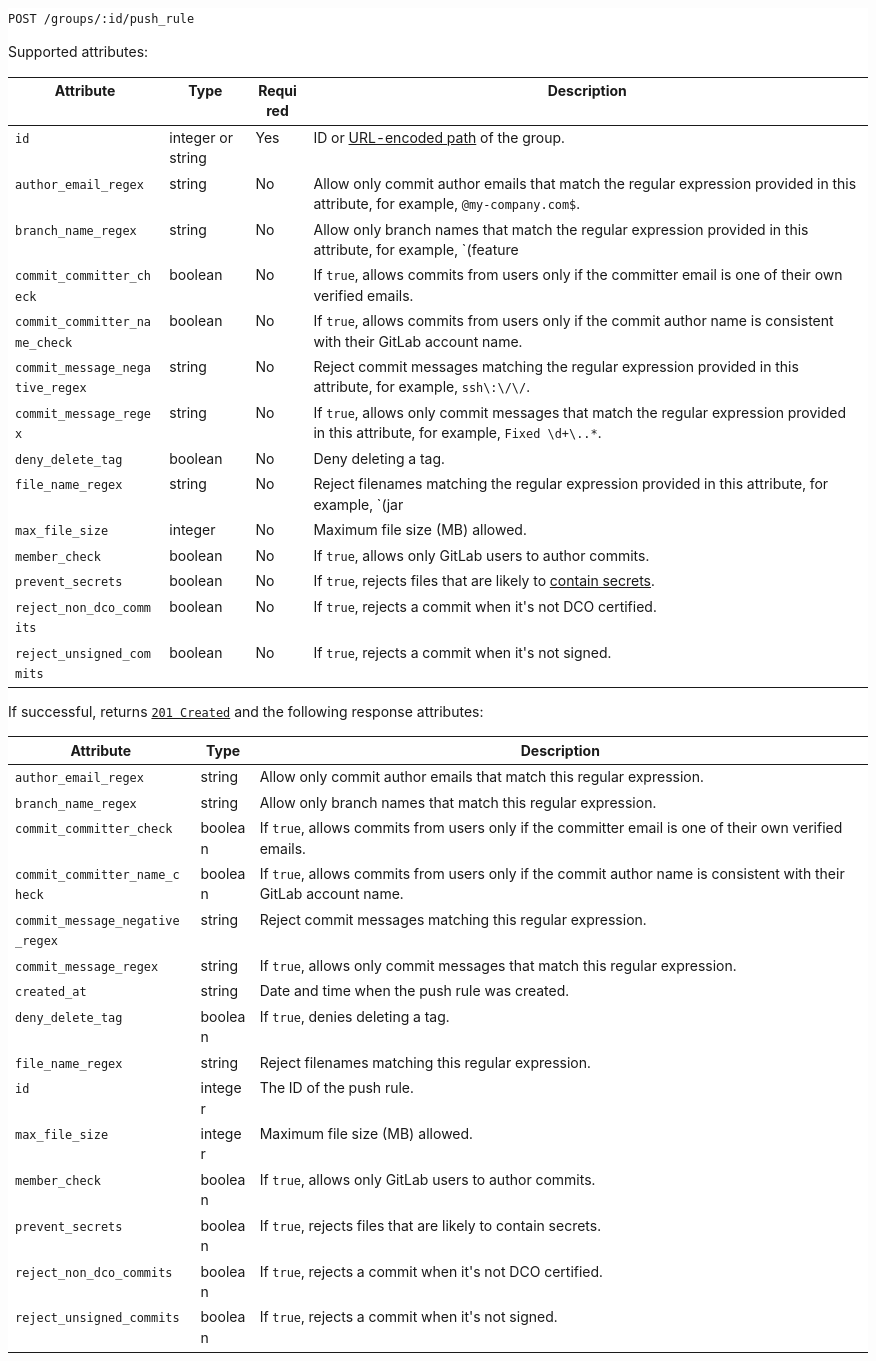 ```plaintext
POST /groups/:id/push_rule
```

Supported attributes:



| Attribute                         | Type           | Required | Description |
|-----------------------------------|----------------|----------|-------------|
| `id`                              | integer or string | Yes      | ID or [URL-encoded path](rest/_index.md#namespaced-paths) of the group. |
| `author_email_regex`              | string         | No       | Allow only commit author emails that match the regular expression provided in this attribute, for example, `@my-company.com$`. |
| `branch_name_regex`               | string         | No       | Allow only branch names that match the regular expression provided in this attribute, for example, `(feature|hotfix)\/.*`. |
| `commit_committer_check`          | boolean        | No       | If `true`, allows commits from users only if the committer email is one of their own verified emails. |
| `commit_committer_name_check`     | boolean        | No       | If `true`, allows commits from users only if the commit author name is consistent with their GitLab account name. |
| `commit_message_negative_regex`   | string         | No       | Reject commit messages matching the regular expression provided in this attribute, for example, `ssh\:\/\/`. |
| `commit_message_regex`            | string         | No       | If `true`, allows only commit messages that match the regular expression provided in this attribute, for example, `Fixed \d+\..*`. |
| `deny_delete_tag`                 | boolean        | No       | Deny deleting a tag. |
| `file_name_regex`                 | string         | No       | Reject filenames matching the regular expression provided in this attribute, for example, `(jar|exe)$`. |
| `max_file_size`                   | integer        | No       | Maximum file size (MB) allowed. |
| `member_check`                    | boolean        | No       | If `true`, allows only GitLab users to author commits. |
| `prevent_secrets`                 | boolean        | No       | If `true`, rejects files that are likely to [contain secrets](https://gitlab.com/gitlab-org/gitlab/-/blob/master/ee/lib/gitlab/checks/files_denylist.yml). |
| `reject_non_dco_commits`          | boolean        | No       | If `true`, rejects a commit when it's not DCO certified. |
| `reject_unsigned_commits`         | boolean        | No       | If `true`, rejects a commit when it's not signed. |



If successful, returns [`201 Created`](rest/troubleshooting.md#status-codes) and the following
response attributes:

| Attribute                         | Type    | Description |
|-----------------------------------|---------|-------------|
| `author_email_regex`              | string  | Allow only commit author emails that match this regular expression. |
| `branch_name_regex`               | string  | Allow only branch names that match this regular expression. |
| `commit_committer_check`          | boolean | If `true`, allows commits from users only if the committer email is one of their own verified emails. |
| `commit_committer_name_check`     | boolean | If `true`, allows commits from users only if the commit author name is consistent with their GitLab account name. |
| `commit_message_negative_regex`   | string  | Reject commit messages matching this regular expression. |
| `commit_message_regex`            | string  | If `true`, allows only commit messages that match this regular expression. |
| `created_at`                      | string  | Date and time when the push rule was created. |
| `deny_delete_tag`                 | boolean | If `true`, denies deleting a tag. |
| `file_name_regex`                 | string  | Reject filenames matching this regular expression. |
| `id`                              | integer | The ID of the push rule. |
| `max_file_size`                   | integer | Maximum file size (MB) allowed. |
| `member_check`                    | boolean | If `true`, allows only GitLab users to author commits. |
| `prevent_secrets`                 | boolean | If `true`, rejects files that are likely to contain secrets. |
| `reject_non_dco_commits`          | boolean | If `true`, rejects a commit when it's not DCO certified. |
| `reject_unsigned_commits`         | boolean | If `true`, rejects a commit when it's not signed. |
